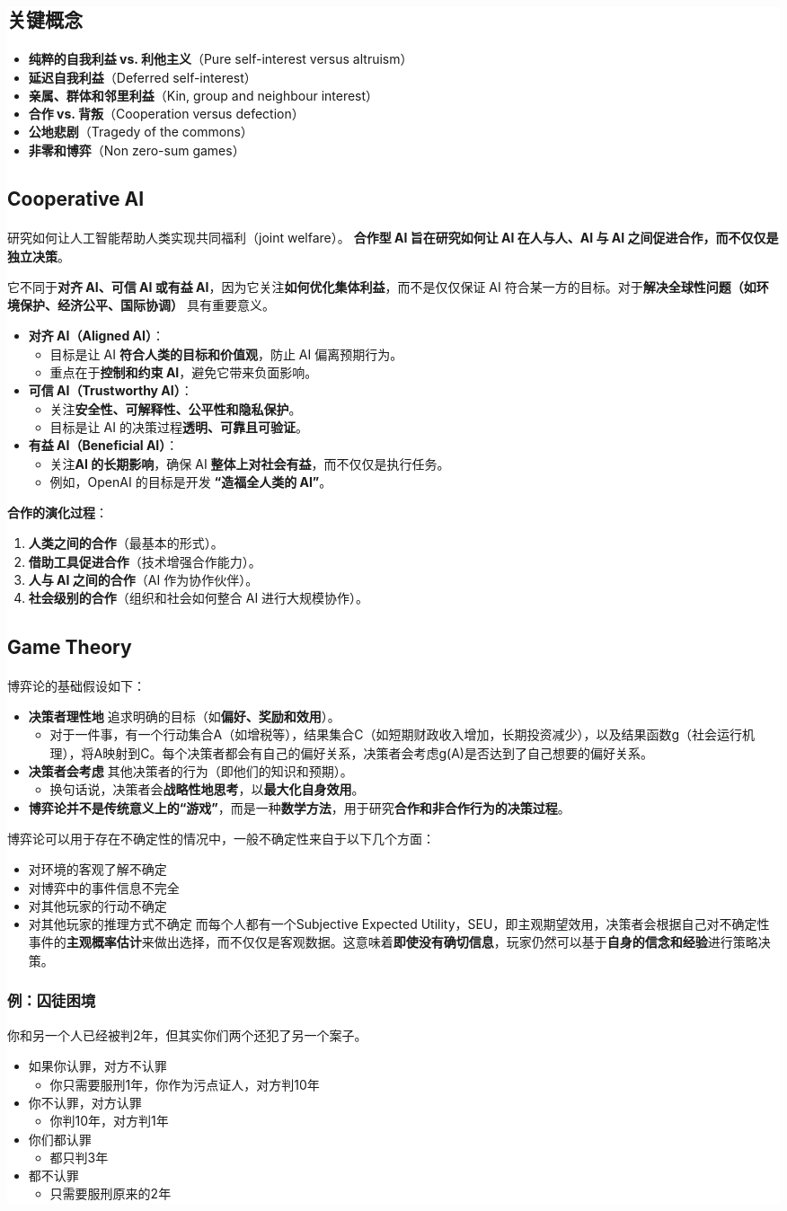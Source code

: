 ## **关键概念**

- **纯粹的自我利益 vs. 利他主义**（Pure self-interest versus altruism）
- **延迟自我利益**（Deferred self-interest）
- **亲属、群体和邻里利益**（Kin, group and neighbour interest）
- **合作 vs. 背叛**（Cooperation versus defection）
- **公地悲剧**（Tragedy of the commons）
- **非零和博弈**（Non zero-sum games）

## Cooperative AI
研究如何让人工智能帮助人类实现共同福利（joint welfare）。 **合作型 AI 旨在研究如何让 AI 在人与人、AI 与 AI 之间促进合作，而不仅仅是独立决策**。

它不同于**对齐 AI、可信 AI 或有益 AI**，因为它关注**如何优化集体利益**，而不是仅仅保证 AI 符合某一方的目标。对于**解决全球性问题（如环境保护、经济公平、国际协调）** 具有重要意义。
- **对齐 AI（Aligned AI）**：
    - 目标是让 AI **符合人类的目标和价值观**，防止 AI 偏离预期行为。
    - 重点在于**控制和约束 AI**，避免它带来负面影响。
- **可信 AI（Trustworthy AI）**：
    - 关注**安全性、可解释性、公平性和隐私保护**。
    - 目标是让 AI 的决策过程**透明、可靠且可验证**。
- **有益 AI（Beneficial AI）**：
    - 关注**AI 的长期影响**，确保 AI **整体上对社会有益**，而不仅仅是执行任务。
    - 例如，OpenAI 的目标是开发 **“造福全人类的 AI”**。

**合作的演化过程**：
1. **人类之间的合作**（最基本的形式）。
2. **借助工具促进合作**（技术增强合作能力）。
3. **人与 AI 之间的合作**（AI 作为协作伙伴）。
4. **社会级别的合作**（组织和社会如何整合 AI 进行大规模协作）。

## Game Theory
博弈论的基础假设如下：
- **决策者理性地** 追求明确的目标（如**偏好、奖励和效用**）。
	- 对于一件事，有一个行动集合A（如增税等），结果集合C（如短期财政收入增加，长期投资减少），以及结果函数g（社会运行机理），将A映射到C。每个决策者都会有自己的偏好关系，决策者会考虑g(A)是否达到了自己想要的偏好关系。
- **决策者会考虑** 其他决策者的行为（即他们的知识和预期）。
	- 换句话说，决策者会**战略性地思考**，以**最大化自身效用**。
- **博弈论并不是传统意义上的“游戏”**，而是一种**数学方法**，用于研究**合作和非合作行为的决策过程**。

博弈论可以用于存在不确定性的情况中，一般不确定性来自于以下几个方面：
- 对环境的客观了解不确定
- 对博弈中的事件信息不完全
- 对其他玩家的行动不确定
- 对其他玩家的推理方式不确定
而每个人都有一个Subjective Expected Utility，SEU，即主观期望效用，决策者会根据自己对不确定性事件的**主观概率估计**来做出选择，而不仅仅是客观数据。这意味着**即使没有确切信息**，玩家仍然可以基于**自身的信念和经验**进行策略决策。

### 例：囚徒困境
你和另一个人已经被判2年，但其实你们两个还犯了另一个案子。
- 如果你认罪，对方不认罪
	- 你只需要服刑1年，你作为污点证人，对方判10年
- 你不认罪，对方认罪
	- 你判10年，对方判1年
- 你们都认罪
	- 都只判3年
- 都不认罪
	- 只需要服刑原来的2年
